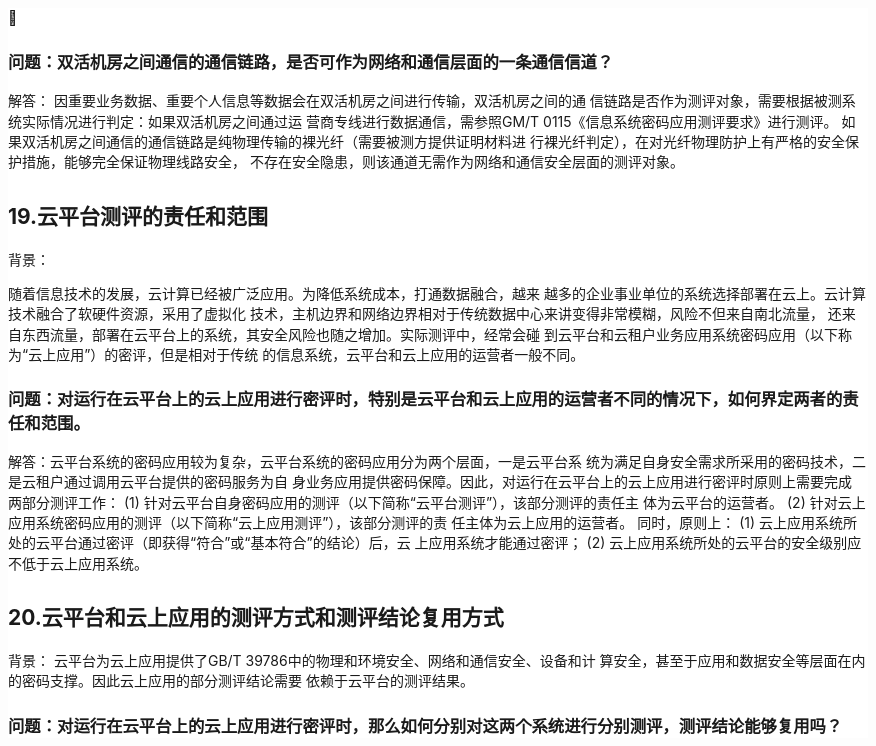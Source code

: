 
 

### 问题：双活机房之间通信的通信链路，是否可作为网络和通信层面的一条通信信道？

解答：
因重要业务数据、重要个人信息等数据会在双活机房之间进行传输，双活机房之间的通
信链路是否作为测评对象，需要根据被测系统实际情况进行判定：如果双活机房之间通过运
营商专线进行数据通信，需参照GM/T 0115《信息系统密码应用测评要求》进行测评。
如果双活机房之间通信的通信链路是纯物理传输的裸光纤（需要被测方提供证明材料进
行裸光纤判定），在对光纤物理防护上有严格的安全保护措施，能够完全保证物理线路安全，
不存在安全隐患，则该通道无需作为网络和通信安全层面的测评对象。


## 19.云平台测评的责任和范围

背景：

随着信息技术的发展，云计算已经被广泛应用。为降低系统成本，打通数据融合，越来
越多的企业事业单位的系统选择部署在云上。云计算技术融合了软硬件资源，采用了虚拟化
技术，主机边界和网络边界相对于传统数据中心来讲变得非常模糊，风险不但来自南北流量，
还来自东西流量，部署在云平台上的系统，其安全风险也随之增加。实际测评中，经常会碰
到云平台和云租户业务应用系统密码应用（以下称为“云上应用”）的密评，但是相对于传统
的信息系统，云平台和云上应用的运营者一般不同。


### 问题：对运行在云平台上的云上应用进行密评时，特别是云平台和云上应用的运营者不同的情况下，如何界定两者的责任和范围。


解答：云平台系统的密码应用较为复杂，云平台系统的密码应用分为两个层面，一是云平台系
统为满足自身安全需求所采用的密码技术，二是云租户通过调用云平台提供的密码服务为自
身业务应用提供密码保障。因此，对运行在云平台上的云上应用进行密评时原则上需要完成
两部分测评工作：
(1) 针对云平台自身密码应用的测评（以下简称“云平台测评”），该部分测评的责任主
体为云平台的运营者。
(2) 针对云上应用系统密码应用的测评（以下简称“云上应用测评”），该部分测评的责
任主体为云上应用的运营者。
同时，原则上：
(1) 云上应用系统所处的云平台通过密评（即获得“符合”或“基本符合”的结论）后，云
上应用系统才能通过密评；
(2) 云上应用系统所处的云平台的安全级别应不低于云上应用系统。

## 20.云平台和云上应用的测评方式和测评结论复用方式

背景：
云平台为云上应用提供了GB/T 39786中的物理和环境安全、网络和通信安全、设备和计
算安全，甚至于应用和数据安全等层面在内的密码支撑。因此云上应用的部分测评结论需要
依赖于云平台的测评结果。
 


### 问题：对运行在云平台上的云上应用进行密评时，那么如何分别对这两个系统进行分别测评，测评结论能够复用吗？
 